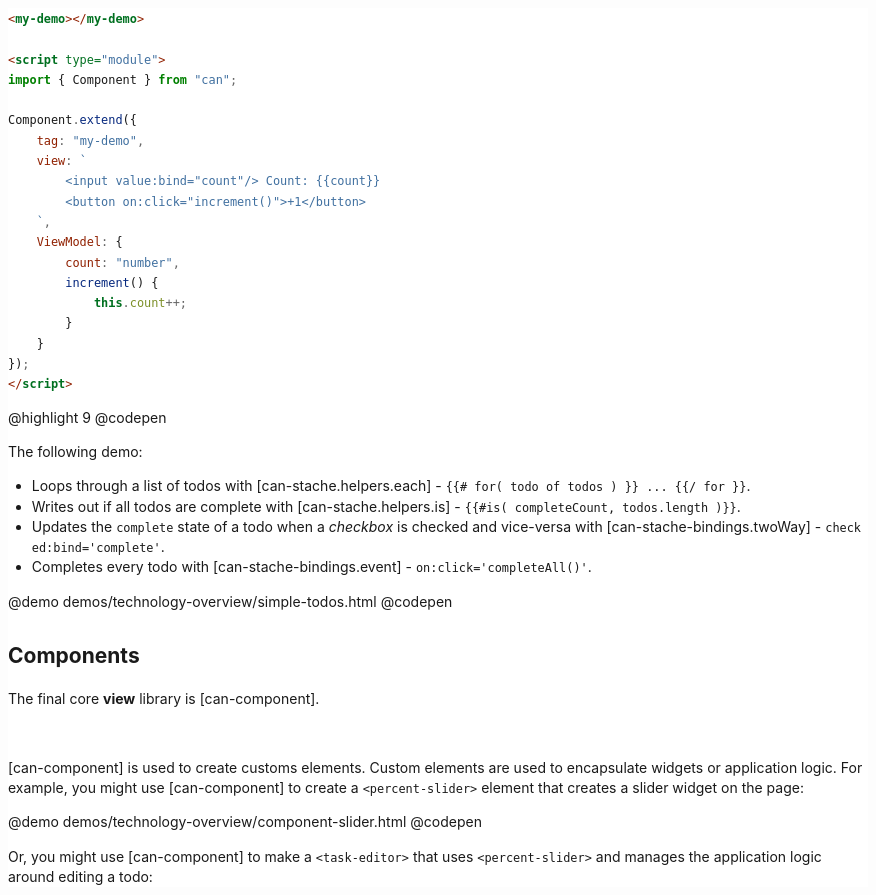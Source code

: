   ```html
  <my-demo></my-demo>

  <script type="module">
  import { Component } from "can";

  Component.extend({
      tag: "my-demo",
      view: `
          <input value:bind="count"/> Count: {{count}}
          <button on:click="increment()">+1</button>
      `,
      ViewModel: {
          count: "number",
          increment() {
              this.count++;
          }
      }
  });
  </script>
  ```
  @highlight 9
  @codepen

The following demo:

- Loops through a list of todos with [can-stache.helpers.each] - `{{# for( todo of todos ) }} ... {{/ for }}`.
- Writes out if all todos are complete with [can-stache.helpers.is] - `{{#is( completeCount, todos.length )}}`.
- Updates the `complete` state of a todo when a _checkbox_ is checked and vice-versa with [can-stache-bindings.twoWay] - `checked:bind='complete'`.
- Completes every todo with [can-stache-bindings.event] - `on:click='completeAll()'`.

@demo demos/technology-overview/simple-todos.html
@codepen

## Components

The final core __view__ library is [can-component].

<img src="../../docs/can-guides/experiment/technology/observables-dom.png"
  alt=""
  class='bit-docs-screenshot'/>

[can-component] is used to create customs elements.  Custom elements are used to
encapsulate widgets or application logic. For example, you
might use [can-component] to create a `<percent-slider>` element that creates a
slider widget on the page:

@demo demos/technology-overview/component-slider.html
@codepen

Or, you might use [can-component] to make a `<task-editor>` that uses `<percent-slider>`
and manages the application logic around editing a todo:
